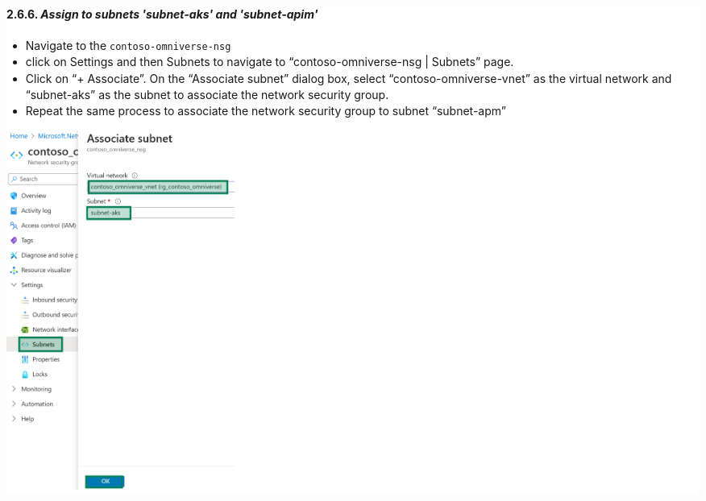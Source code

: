 ####  2.6.6. <a name='Assigntosubnetssubnet-aksandsubnet-apim'></a>*Assign to subnets 'subnet-aks' and 'subnet-apim'* 

- Navigate to the `contoso-omniverse-nsg`
- click on Settings and then Subnets to navigate to “contoso-omniverse-nsg | Subnets” page. 
- Click on “+ Associate”. On the “Associate subnet” dialog box, select “contoso-omniverse-vnet” as the virtual network 
and “subnet-aks” as the subnet to associate the network security group.  
- Repeat the same process to associate the network security group to subnet “subnet-apm”

<img src="images/image21.png" style="width:2.94559in;height:4.64481in"/>